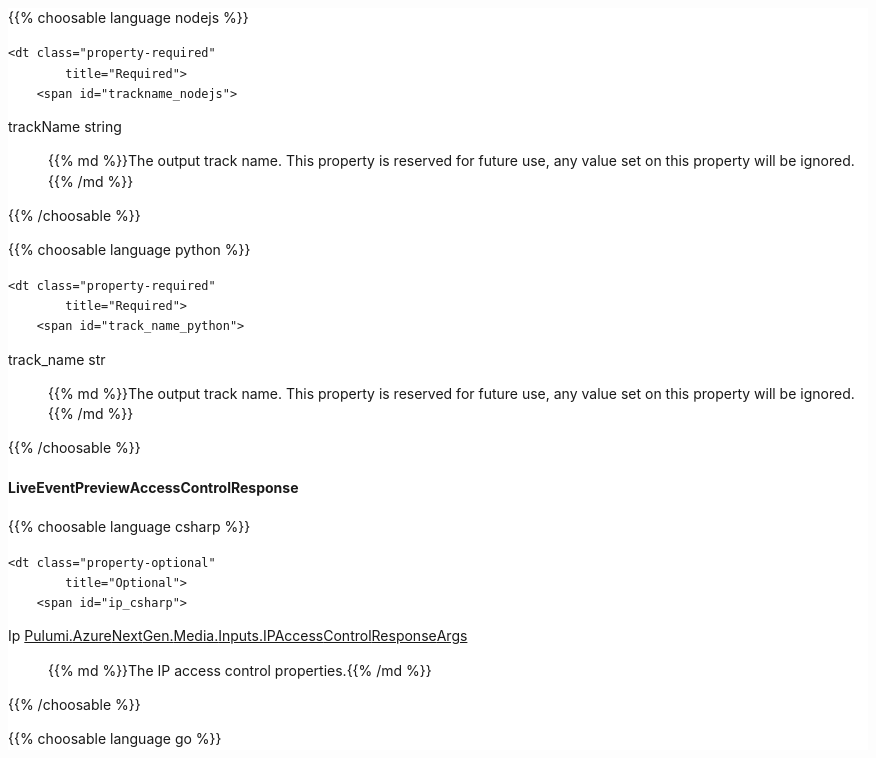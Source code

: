 {{% choosable language nodejs %}}
<dl class="resources-properties">

    <dt class="property-required"
            title="Required">
        <span id="trackname_nodejs">
<a href="#trackname_nodejs" style="color: inherit; text-decoration: inherit;">track<wbr>Name</a>
</span>
        <span class="property-indicator"></span>
        <span class="property-type">string</span>
    </dt>
    <dd>{{% md %}}The output track name. This property is reserved for future use, any value set on this property will be ignored.{{% /md %}}</dd>
</dl>
{{% /choosable %}}

{{% choosable language python %}}
<dl class="resources-properties">

    <dt class="property-required"
            title="Required">
        <span id="track_name_python">
<a href="#track_name_python" style="color: inherit; text-decoration: inherit;">track_<wbr>name</a>
</span>
        <span class="property-indicator"></span>
        <span class="property-type">str</span>
    </dt>
    <dd>{{% md %}}The output track name. This property is reserved for future use, any value set on this property will be ignored.{{% /md %}}</dd>
</dl>
{{% /choosable %}}

<h4 id="liveeventpreviewaccesscontrolresponse">Live<wbr>Event<wbr>Preview<wbr>Access<wbr>Control<wbr>Response</h4>



{{% choosable language csharp %}}
<dl class="resources-properties">

    <dt class="property-optional"
            title="Optional">
        <span id="ip_csharp">
<a href="#ip_csharp" style="color: inherit; text-decoration: inherit;">Ip</a>
</span>
        <span class="property-indicator"></span>
        <span class="property-type"><a href="#ipaccesscontrolresponse">Pulumi.<wbr>Azure<wbr>Next<wbr>Gen.<wbr>Media.<wbr>Inputs.<wbr>IPAccess<wbr>Control<wbr>Response<wbr>Args</a></span>
    </dt>
    <dd>{{% md %}}The IP access control properties.{{% /md %}}</dd>
</dl>
{{% /choosable %}}

{{% choosable language go %}}
<dl class="resources-properties">
